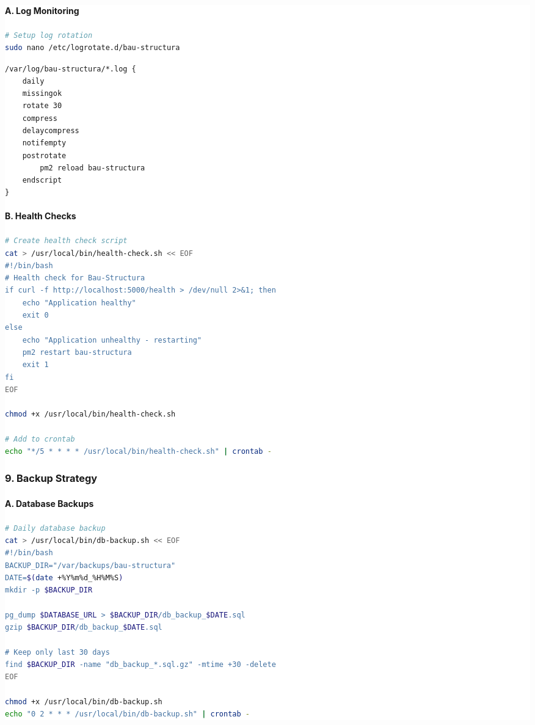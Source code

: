 #### A. Log Monitoring
```bash
# Setup log rotation
sudo nano /etc/logrotate.d/bau-structura
```

```logrotate
/var/log/bau-structura/*.log {
    daily
    missingok
    rotate 30
    compress
    delaycompress
    notifempty
    postrotate
        pm2 reload bau-structura
    endscript
}
```

#### B. Health Checks
```bash
# Create health check script
cat > /usr/local/bin/health-check.sh << EOF
#!/bin/bash
# Health check for Bau-Structura
if curl -f http://localhost:5000/health > /dev/null 2>&1; then
    echo "Application healthy"
    exit 0
else
    echo "Application unhealthy - restarting"
    pm2 restart bau-structura
    exit 1
fi
EOF

chmod +x /usr/local/bin/health-check.sh

# Add to crontab
echo "*/5 * * * * /usr/local/bin/health-check.sh" | crontab -
```

### 9. Backup Strategy

#### A. Database Backups
```bash
# Daily database backup
cat > /usr/local/bin/db-backup.sh << EOF
#!/bin/bash
BACKUP_DIR="/var/backups/bau-structura"
DATE=$(date +%Y%m%d_%H%M%S)
mkdir -p $BACKUP_DIR

pg_dump $DATABASE_URL > $BACKUP_DIR/db_backup_$DATE.sql
gzip $BACKUP_DIR/db_backup_$DATE.sql

# Keep only last 30 days
find $BACKUP_DIR -name "db_backup_*.sql.gz" -mtime +30 -delete
EOF

chmod +x /usr/local/bin/db-backup.sh
echo "0 2 * * * /usr/local/bin/db-backup.sh" | crontab -
```
